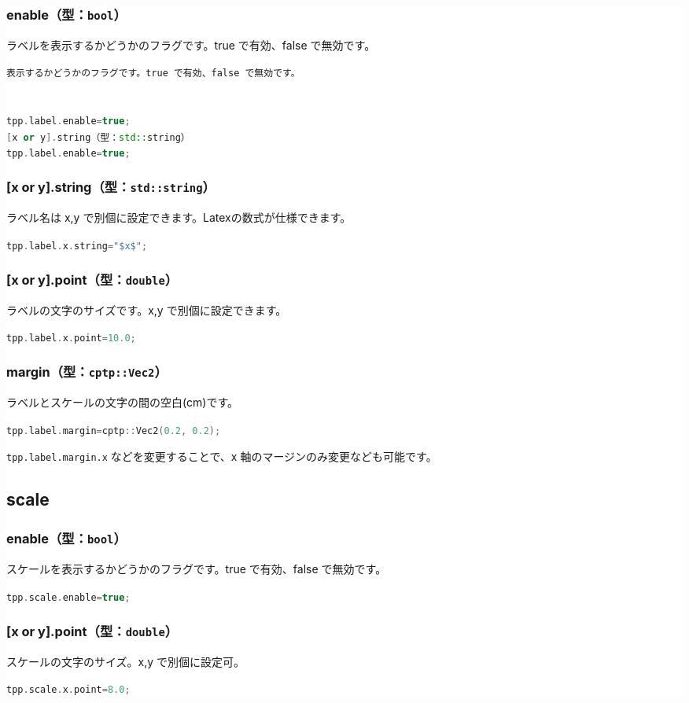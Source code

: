 ### enable（型：``bool``）

ラベルを表示するかどうかのフラグです。true で有効、false で無効です。

```c++
表示するかどうかのフラグです。true で有効、false で無効です。

￼
tpp.label.enable=true;
[x or y].string（型：std::string）
tpp.label.enable=true;
```

### [x or y].string（型：``std::string``）

ラベル名は x,y で別個に設定できます。Latexの数式が仕様できます。

```cpp
tpp.label.x.string="$x$";
```

### [x or y].point（型：``double``）

ラベルの文字のサイズです。x,y で別個に設定できます。

```cpp
tpp.label.x.point=10.0;
```

### margin（型：``cptp::Vec2``）

ラベルとスケールの文字の間の空白(cm)です。

```cpp
tpp.label.margin=cptp::Vec2(0.2, 0.2);
```

``tpp.label.margin.x`` などを変更することで、x 軸のマージンのみ変更なども可能です。

## scale

### enable（型：``bool``）

スケールを表示するかどうかのフラグです。true で有効、false で無効です。

```c++
tpp.scale.enable=true;
```

### [x or y].point（型：``double``）

スケールの文字のサイズ。x,y で別個に設定可。

```cpp
tpp.scale.x.point=8.0;
```
